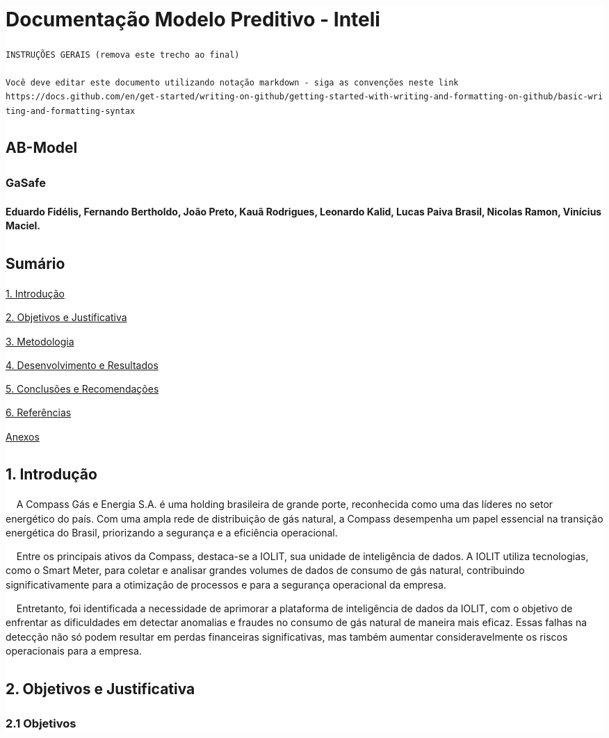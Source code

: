 # Documentação Modelo Preditivo - Inteli

```
INSTRUÇÕES GERAIS (remova este trecho ao final)

Você deve editar este documento utilizando notação markdown - siga as convenções neste link 
https://docs.github.com/en/get-started/writing-on-github/getting-started-with-writing-and-formatting-on-github/basic-writing-and-formatting-syntax
```

## AB-Model
### GaSafe
#### Eduardo Fidélis, Fernando Bertholdo, João Preto, Kauã Rodrigues, Leonardo Kalid, Lucas Paiva Brasil, Nicolas Ramon, Vinícius Maciel.

## Sumário
[1. Introdução](#c1)

[2. Objetivos e Justificativa](#c2)

[3. Metodologia](#c3)

[4. Desenvolvimento e Resultados](#c4)

[5. Conclusões e Recomendações](#c5)

[6. Referências](#c6)

[Anexos](#attachments)


## <a name="c1"></a>1. Introdução

&nbsp;&nbsp;&nbsp;&nbsp;A Compass Gás e Energia S.A. é uma holding brasileira de grande porte, reconhecida como uma das líderes no setor energético do país. Com uma ampla rede de distribuição de gás natural, a Compass desempenha um papel essencial na transição energética do Brasil, priorizando a segurança e a eficiência operacional.

&nbsp;&nbsp;&nbsp;&nbsp;Entre os principais ativos da Compass, destaca-se a IOLIT, sua unidade de inteligência de dados. A IOLIT utiliza tecnologias, como o Smart Meter, para coletar e analisar grandes volumes de dados de consumo de gás natural, contribuindo significativamente para a otimização de processos e para a segurança operacional da empresa​.

&nbsp;&nbsp;&nbsp;&nbsp;Entretanto, foi identificada a necessidade de aprimorar a plataforma de inteligência de dados da IOLIT, com o objetivo de enfrentar as dificuldades em detectar anomalias e fraudes no consumo de gás natural de maneira mais eficaz. Essas falhas na detecção não só podem resultar em perdas financeiras significativas, mas também aumentar consideravelmente os riscos operacionais para a empresa. 

## <a name="c2"></a>2. Objetivos e Justificativa
### 2.1 Objetivos
